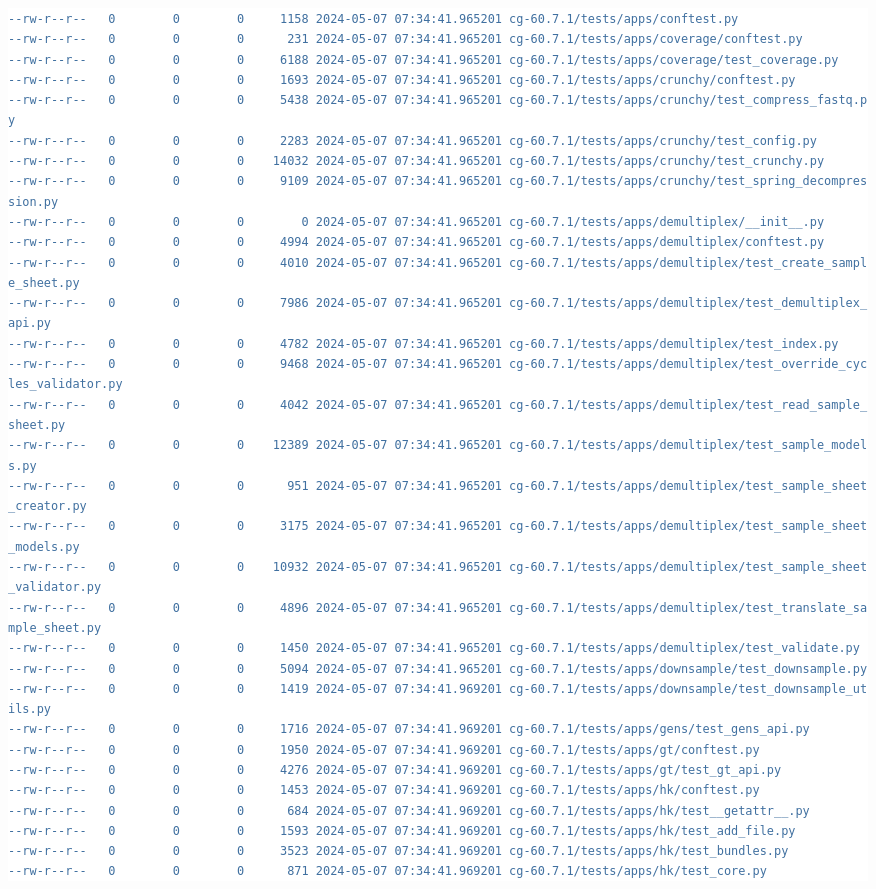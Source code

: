 ```diff
--rw-r--r--   0        0        0     1158 2024-05-07 07:34:41.965201 cg-60.7.1/tests/apps/conftest.py
--rw-r--r--   0        0        0      231 2024-05-07 07:34:41.965201 cg-60.7.1/tests/apps/coverage/conftest.py
--rw-r--r--   0        0        0     6188 2024-05-07 07:34:41.965201 cg-60.7.1/tests/apps/coverage/test_coverage.py
--rw-r--r--   0        0        0     1693 2024-05-07 07:34:41.965201 cg-60.7.1/tests/apps/crunchy/conftest.py
--rw-r--r--   0        0        0     5438 2024-05-07 07:34:41.965201 cg-60.7.1/tests/apps/crunchy/test_compress_fastq.py
--rw-r--r--   0        0        0     2283 2024-05-07 07:34:41.965201 cg-60.7.1/tests/apps/crunchy/test_config.py
--rw-r--r--   0        0        0    14032 2024-05-07 07:34:41.965201 cg-60.7.1/tests/apps/crunchy/test_crunchy.py
--rw-r--r--   0        0        0     9109 2024-05-07 07:34:41.965201 cg-60.7.1/tests/apps/crunchy/test_spring_decompression.py
--rw-r--r--   0        0        0        0 2024-05-07 07:34:41.965201 cg-60.7.1/tests/apps/demultiplex/__init__.py
--rw-r--r--   0        0        0     4994 2024-05-07 07:34:41.965201 cg-60.7.1/tests/apps/demultiplex/conftest.py
--rw-r--r--   0        0        0     4010 2024-05-07 07:34:41.965201 cg-60.7.1/tests/apps/demultiplex/test_create_sample_sheet.py
--rw-r--r--   0        0        0     7986 2024-05-07 07:34:41.965201 cg-60.7.1/tests/apps/demultiplex/test_demultiplex_api.py
--rw-r--r--   0        0        0     4782 2024-05-07 07:34:41.965201 cg-60.7.1/tests/apps/demultiplex/test_index.py
--rw-r--r--   0        0        0     9468 2024-05-07 07:34:41.965201 cg-60.7.1/tests/apps/demultiplex/test_override_cycles_validator.py
--rw-r--r--   0        0        0     4042 2024-05-07 07:34:41.965201 cg-60.7.1/tests/apps/demultiplex/test_read_sample_sheet.py
--rw-r--r--   0        0        0    12389 2024-05-07 07:34:41.965201 cg-60.7.1/tests/apps/demultiplex/test_sample_models.py
--rw-r--r--   0        0        0      951 2024-05-07 07:34:41.965201 cg-60.7.1/tests/apps/demultiplex/test_sample_sheet_creator.py
--rw-r--r--   0        0        0     3175 2024-05-07 07:34:41.965201 cg-60.7.1/tests/apps/demultiplex/test_sample_sheet_models.py
--rw-r--r--   0        0        0    10932 2024-05-07 07:34:41.965201 cg-60.7.1/tests/apps/demultiplex/test_sample_sheet_validator.py
--rw-r--r--   0        0        0     4896 2024-05-07 07:34:41.965201 cg-60.7.1/tests/apps/demultiplex/test_translate_sample_sheet.py
--rw-r--r--   0        0        0     1450 2024-05-07 07:34:41.965201 cg-60.7.1/tests/apps/demultiplex/test_validate.py
--rw-r--r--   0        0        0     5094 2024-05-07 07:34:41.965201 cg-60.7.1/tests/apps/downsample/test_downsample.py
--rw-r--r--   0        0        0     1419 2024-05-07 07:34:41.969201 cg-60.7.1/tests/apps/downsample/test_downsample_utils.py
--rw-r--r--   0        0        0     1716 2024-05-07 07:34:41.969201 cg-60.7.1/tests/apps/gens/test_gens_api.py
--rw-r--r--   0        0        0     1950 2024-05-07 07:34:41.969201 cg-60.7.1/tests/apps/gt/conftest.py
--rw-r--r--   0        0        0     4276 2024-05-07 07:34:41.969201 cg-60.7.1/tests/apps/gt/test_gt_api.py
--rw-r--r--   0        0        0     1453 2024-05-07 07:34:41.969201 cg-60.7.1/tests/apps/hk/conftest.py
--rw-r--r--   0        0        0      684 2024-05-07 07:34:41.969201 cg-60.7.1/tests/apps/hk/test__getattr__.py
--rw-r--r--   0        0        0     1593 2024-05-07 07:34:41.969201 cg-60.7.1/tests/apps/hk/test_add_file.py
--rw-r--r--   0        0        0     3523 2024-05-07 07:34:41.969201 cg-60.7.1/tests/apps/hk/test_bundles.py
--rw-r--r--   0        0        0      871 2024-05-07 07:34:41.969201 cg-60.7.1/tests/apps/hk/test_core.py
```